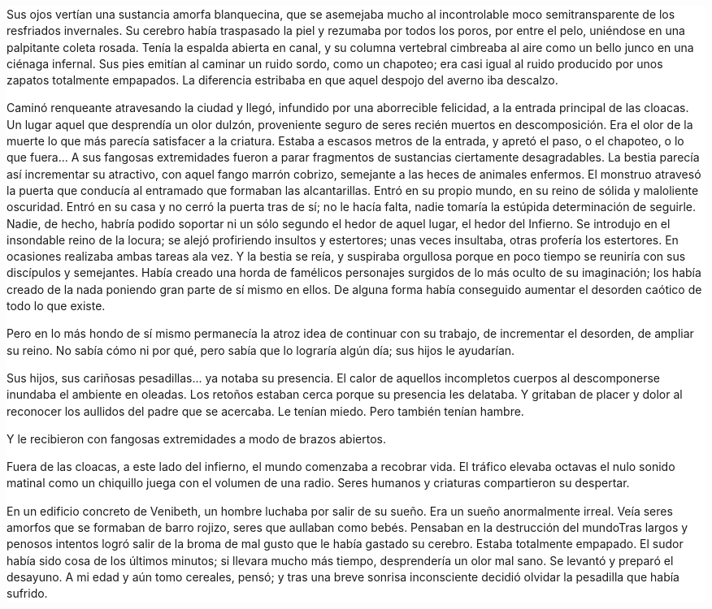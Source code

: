    Sus ojos vertían una sustancia amorfa blanquecina, que se asemejaba
   mucho al incontrolable moco semitransparente de los resfriados
   invernales. Su cerebro había traspasado la piel y rezumaba por todos
   los poros, por entre el pelo, uniéndose en una palpitante coleta
   rosada. Tenía la espalda abierta en canal, y su columna vertebral
   cimbreaba al aire como un bello junco en una ciénaga infernal. Sus pies
   emitían al caminar un ruido sordo, como un chapoteo; era casi igual al
   ruido producido por unos zapatos totalmente empapados. La diferencia
   estribaba en que aquel despojo del averno iba descalzo.
   
   Caminó renqueante atravesando la ciudad y llegó, infundido por una
   aborrecible felicidad, a la entrada principal de las cloacas. Un lugar
   aquel que desprendía un olor dulzón, proveniente seguro de seres recién
   muertos en descomposición. Era el olor de la muerte lo que más parecía
   satisfacer a la criatura. Estaba a escasos metros de la entrada, y
   apretó el paso, o el chapoteo, o lo que fuera... A sus fangosas
   extremidades fueron a parar fragmentos de sustancias ciertamente
   desagradables. La bestia parecía así incrementar su atractivo, con
   aquel fango marrón cobrizo, semejante a las heces de animales enfermos.
   El monstruo atravesó la puerta que conducía al entramado que formaban
   las alcantarillas. Entró en su propio mundo, en su reino de sólida y
   maloliente oscuridad. Entró en su casa y no cerró la puerta tras de sí;
   no le hacía falta, nadie tomaría la estúpida determinación de seguirle.
   Nadie, de hecho, habría podido soportar ni un sólo segundo el hedor de
   aquel lugar, el hedor del Infierno. Se introdujo en el insondable reino
   de la locura; se alejó profiriendo insultos y estertores; unas veces
   insultaba, otras profería los estertores. En ocasiones realizaba ambas
   tareas ala vez. Y la bestia se reía, y suspiraba orgullosa porque en
   poco tiempo se reuniría con sus discípulos y semejantes. Había creado
   una horda de famélicos personajes surgidos de lo más oculto de su
   imaginación; los había creado de la nada poniendo gran parte de sí
   mismo en ellos. De alguna forma había conseguido aumentar el desorden
   caótico de todo lo que existe.
   
   Pero en lo más hondo de sí mismo permanecía la atroz idea de continuar
   con su trabajo, de incrementar el desorden, de ampliar su reino. No
   sabía cómo ni por qué, pero sabía que lo lograría algún día; sus hijos
   le ayudarían.
   
   Sus hijos, sus cariñosas pesadillas... ya notaba su presencia. El calor
   de aquellos incompletos cuerpos al descomponerse inundaba el ambiente
   en oleadas. Los retoños estaban cerca porque su presencia les delataba.
   Y gritaban de placer y dolor al reconocer los aullidos del padre que se
   acercaba. Le tenían miedo. Pero también tenían hambre.
   
   Y le recibieron con fangosas extremidades a modo de brazos abiertos.
   
   Fuera de las cloacas, a este lado del infierno, el mundo comenzaba a
   recobrar vida. El tráfico elevaba octavas el nulo sonido matinal como
   un chiquillo juega con el volumen de una radio. Seres humanos y
   criaturas compartieron su despertar.
   
   En un edificio concreto de Venibeth, un hombre luchaba por salir de su
   sueño. Era un sueño anormalmente irreal. Veía seres amorfos que se
   formaban de barro rojizo, seres que aullaban como bebés. Pensaban en la
   destrucción del mundoTras largos y penosos intentos logró salir de la
   broma de mal gusto que le había gastado su cerebro. Estaba totalmente
   empapado. El sudor había sido cosa de los últimos minutos; si llevara
   mucho más tiempo, desprendería un olor mal sano. Se levantó y preparó
   el desayuno. A mi edad y aún tomo cereales, pensó; y tras una breve
   sonrisa inconsciente decidió olvidar la pesadilla que había sufrido.
   
